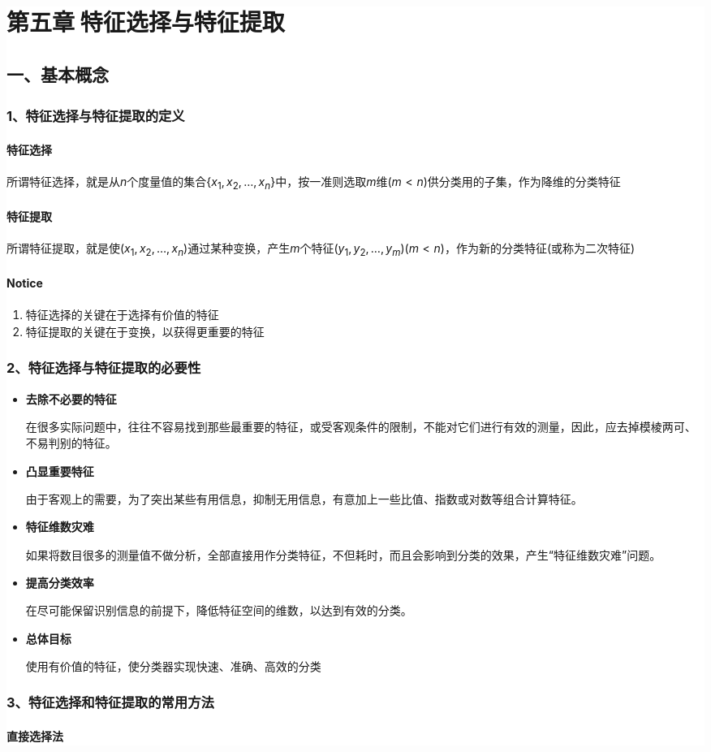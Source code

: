 # 第五章 特征选择与特征提取



## 一、基本概念



### 1、特征选择与特征提取的定义



#### 特征选择

所谓特征选择，就是从$n$个度量值的集合$\{x_1,x_2,\dots,x_n\}$中，按一准则选取$m$维($m<n$)供分类用的子集，作为降维的分类特征



#### 特征提取

所谓特征提取，就是使$(x_1,x_2,\dots,x_n)$通过某种变换，产生$m$个特征$(y_1,y_2,\dots,y_m)(m<n)$，作为新的分类特征(或称为二次特征)



#### Notice

1. 特征选择的关键在于选择有价值的特征
2. 特征提取的关键在于变换，以获得更重要的特征





### 2、特征选择与特征提取的必要性

- **去除不必要的特征**

  在很多实际问题中，往往不容易找到那些最重要的特征，或受客观条件的限制，不能对它们进行有效的测量，因此，应去掉模棱两可、不易判别的特征。

- **凸显重要特征**

  由于客观上的需要，为了突出某些有用信息，抑制无用信息，有意加上一些比值、指数或对数等组合计算特征。

- **特征维数灾难**

  如果将数目很多的测量值不做分析，全部直接用作分类特征，不但耗时，而且会影响到分类的效果，产生“特征维数灾难”问题。

- **提高分类效率**

  在尽可能保留识别信息的前提下，降低特征空间的维数，以达到有效的分类。

- **总体目标**

  使用有价值的特征，使分类器实现快速、准确、高效的分类



### 3、特征选择和特征提取的常用方法



#### 直接选择法
